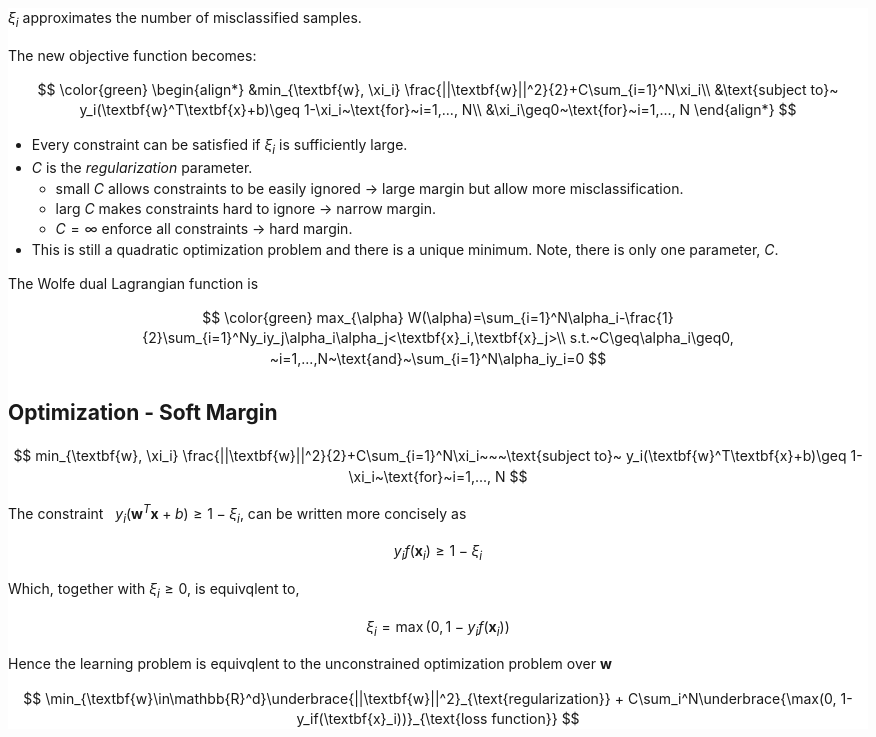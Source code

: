 $\xi_i$ approximates the number of misclassified samples.

The new objective function becomes:

$$
\color{green}
\begin{align*}
&min_{\textbf{w}, \xi_i} \frac{||\textbf{w}||^2}{2}+C\sum_{i=1}^N\xi_i\\
&\text{subject to}~ y_i(\textbf{w}^T\textbf{x}+b)\geq 1-\xi_i~\text{for}~i=1,..., N\\
&\xi_i\geq0~\text{for}~i=1,..., N
\end{align*}
$$

- Every constraint can be satisfied if $\xi_i$ is sufficiently large.
- $C$ is the *regularization* parameter.
  - small $C$ allows constraints to be easily ignored $\rightarrow$ large margin but allow more misclassification.
  - larg $C$ makes constraints hard to ignore $\rightarrow$ narrow margin.
  - $C=\infty$ enforce all constraints $\rightarrow$ hard margin.
- This is still a quadratic optimization problem and there is a unique minimum. Note, there is only one parameter, $C$.

The Wolfe dual Lagrangian function is

$$
\color{green}
max_{\alpha} W(\alpha)=\sum_{i=1}^N\alpha_i-\frac{1}{2}\sum_{i=1}^Ny_iy_j\alpha_i\alpha_j<\textbf{x}_i,\textbf{x}_j>\\
s.t.~C\geq\alpha_i\geq0, ~i=1,...,N~\text{and}~\sum_{i=1}^N\alpha_iy_i=0
$$

## Optimization - Soft Margin

$$
min_{\textbf{w}, \xi_i} \frac{||\textbf{w}||^2}{2}+C\sum_{i=1}^N\xi_i~~~\text{subject to}~ y_i(\textbf{w}^T\textbf{x}+b)\geq 1-\xi_i~\text{for}~i=1,..., N
$$

The constraint $~~y_i(\textbf{w}^T\textbf{x}+b)\geq1-\xi_i$, can be written more concisely as

$$y_if(\textbf{x}_i)\geq1-\xi_i$$

Which, together with $\xi_i\geq0$, is equivqlent to,

$$ 
\xi_i=\max(0, 1-y_if(\textbf{x}_i))
$$

Hence the learning problem is equivqlent to the unconstrained optimization problem over $\textbf{w}$

$$
\min_{\textbf{w}\in\mathbb{R}^d}\underbrace{||\textbf{w}||^2}_{\text{regularization}} + C\sum_i^N\underbrace{\max(0, 1-y_if(\textbf{x}_i))}_{\text{loss function}}
$$
